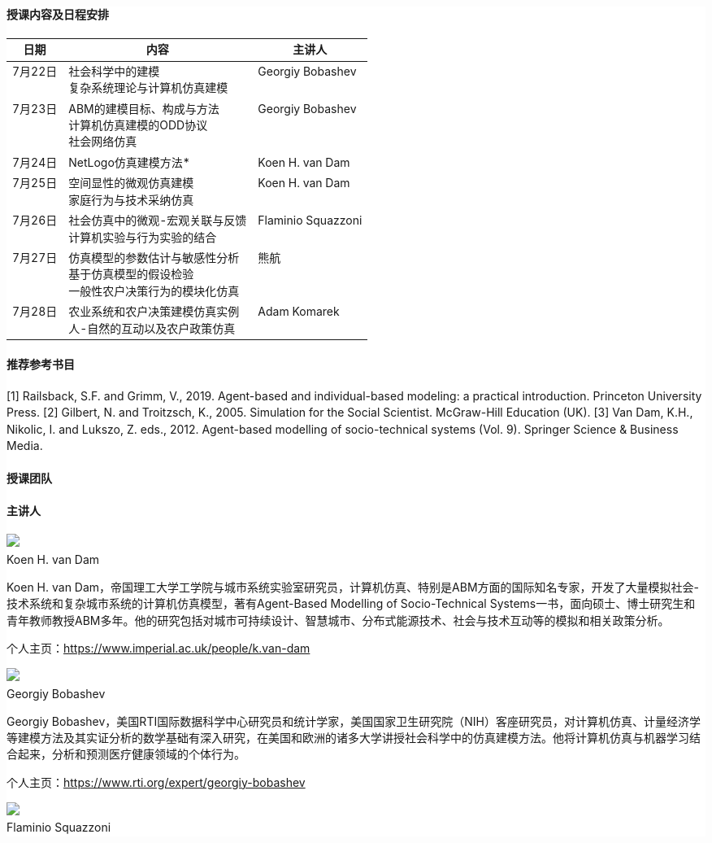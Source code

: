 
#### 授课内容及日程安排

| 日期    | 内容                                                            | 主讲人                                                          |
|-------|---------------------------------------------------------------|--------------------------------------------------------------|
| 7月22日 | 社会科学中的建模 <br>复杂系统理论与计算机仿真建模                                   | Georgiy Bobashev                       |
| 7月23日 | ABM的建模目标、构成与方法 <br>计算机仿真建模的ODD协议  <br>社会网络仿真                  | Georgiy Bobashev                       |
| 7月24日 | NetLogo仿真建模方法*                                                | Koen   H. van Dam                       |
| 7月25日 | 空间显性的微观仿真建模 <br>家庭行为与技术采纳仿真                                 | Koen   H. van Dam                       |
| 7月26日 | 社会仿真中的微观-宏观关联与反馈 <br>计算机实验与行为实验的结合                                 | Flaminio   Squazzoni                      |
| 7月27日 | 仿真模型的参数估计与敏感性分析 <br>基于仿真模型的假设检验  <br>一般性农户决策行为的模块化仿真                  | 熊航                      |
| 7月28日 | 农业系统和农户决策建模仿真实例 <br>人-自然的互动以及农户政策仿真                  | Adam   Komarek                      |

#### 推荐参考书目

[1] Railsback, S.F. and Grimm, V., 2019. Agent-based and individual-based modeling: a practical introduction. Princeton University Press.
[2] Gilbert, N. and Troitzsch, K., 2005. Simulation for the Social Scientist. McGraw-Hill Education (UK).
[3] Van Dam, K.H., Nikolic, I. and Lukszo, Z. eds., 2012. Agent-based modelling of socio-technical systems (Vol. 9). Springer Science & Business Media.

#### 授课团队

#### 主讲人

<div class="post_flex_center_center">
    <img style="width: 100px" src="http://mari.hzau.edu.cn/__local/6/94/7D/CB7D5849230C677631D28C80184_260FBD72_169B4.png" />
</div>
<div class="post_flex_center_center">Koen H. van Dam</div>

Koen H. van Dam，帝国理工大学工学院与城市系统实验室研究员，计算机仿真、特别是ABM方面的国际知名专家，开发了大量模拟社会-技术系统和复杂城市系统的计算机仿真模型，著有Agent-Based Modelling of Socio-Technical Systems一书，面向硕士、博士研究生和青年教师教授ABM多年。他的研究包括对城市可持续设计、智慧城市、分布式能源技术、社会与技术互动等的模拟和相关政策分析。

个人主页：https://www.imperial.ac.uk/people/k.van-dam




<div class="post_flex_center_center">
    <img style="width: 100px" src="http://mari.hzau.edu.cn/__local/C/0C/7A/2042952B1D033EEF7DF19E4BCCE_7846176B_1ACF6.png" />
</div>
<div class="post_flex_center_center">Georgiy Bobashev</div>

Georgiy Bobashev，美国RTI国际数据科学中心研究员和统计学家，美国国家卫生研究院（NIH）客座研究员，对计算机仿真、计量经济学等建模方法及其实证分析的数学基础有深入研究，在美国和欧洲的诸多大学讲授社会科学中的仿真建模方法。他将计算机仿真与机器学习结合起来，分析和预测医疗健康领域的个体行为。

个人主页：https://www.rti.org/expert/georgiy-bobashev

<div class="post_flex_center_center">
    <img style="width: 100px" src="http://mari.hzau.edu.cn/__local/7/47/F3/726E5D07318CC7106FE613A69FC_70DC80C5_6C180.png" />
</div>
<div class="post_flex_center_center">Flaminio Squazzoni</div>
